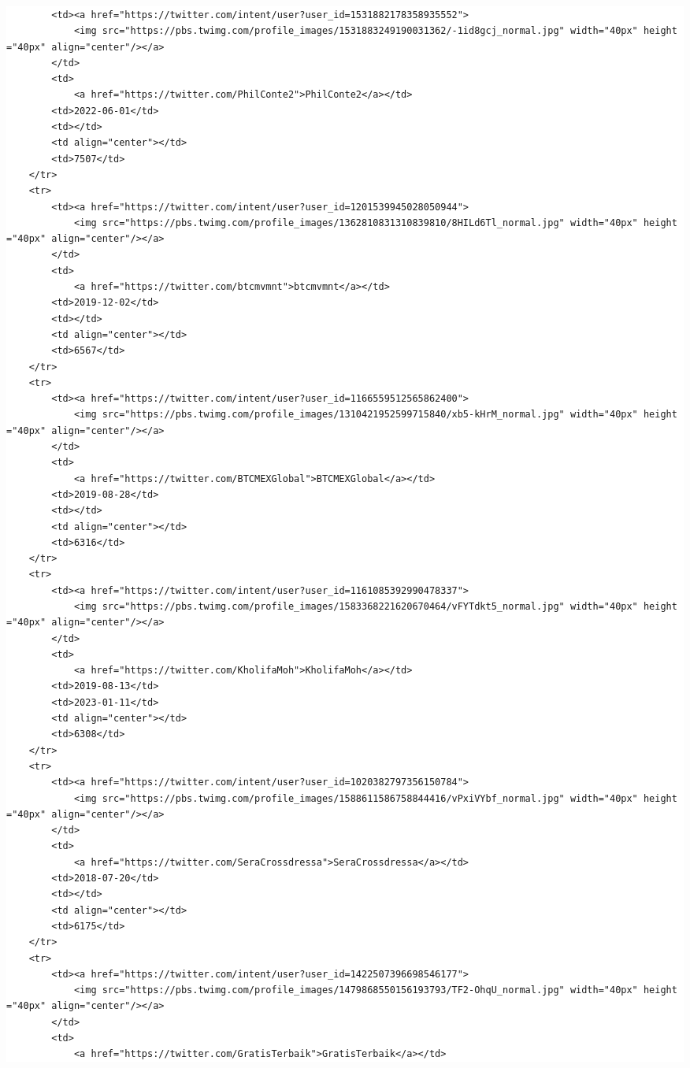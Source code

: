             <td><a href="https://twitter.com/intent/user?user_id=1531882178358935552">
                <img src="https://pbs.twimg.com/profile_images/1531883249190031362/-1id8gcj_normal.jpg" width="40px" height="40px" align="center"/></a>
            </td>
            <td>
                <a href="https://twitter.com/PhilConte2">PhilConte2</a></td>
            <td>2022-06-01</td>
            <td></td>
            <td align="center"></td>
            <td>7507</td>
        </tr>
        <tr>
            <td><a href="https://twitter.com/intent/user?user_id=1201539945028050944">
                <img src="https://pbs.twimg.com/profile_images/1362810831310839810/8HILd6Tl_normal.jpg" width="40px" height="40px" align="center"/></a>
            </td>
            <td>
                <a href="https://twitter.com/btcmvmnt">btcmvmnt</a></td>
            <td>2019-12-02</td>
            <td></td>
            <td align="center"></td>
            <td>6567</td>
        </tr>
        <tr>
            <td><a href="https://twitter.com/intent/user?user_id=1166559512565862400">
                <img src="https://pbs.twimg.com/profile_images/1310421952599715840/xb5-kHrM_normal.jpg" width="40px" height="40px" align="center"/></a>
            </td>
            <td>
                <a href="https://twitter.com/BTCMEXGlobal">BTCMEXGlobal</a></td>
            <td>2019-08-28</td>
            <td></td>
            <td align="center"></td>
            <td>6316</td>
        </tr>
        <tr>
            <td><a href="https://twitter.com/intent/user?user_id=1161085392990478337">
                <img src="https://pbs.twimg.com/profile_images/1583368221620670464/vFYTdkt5_normal.jpg" width="40px" height="40px" align="center"/></a>
            </td>
            <td>
                <a href="https://twitter.com/KholifaMoh">KholifaMoh</a></td>
            <td>2019-08-13</td>
            <td>2023-01-11</td>
            <td align="center"></td>
            <td>6308</td>
        </tr>
        <tr>
            <td><a href="https://twitter.com/intent/user?user_id=1020382797356150784">
                <img src="https://pbs.twimg.com/profile_images/1588611586758844416/vPxiVYbf_normal.jpg" width="40px" height="40px" align="center"/></a>
            </td>
            <td>
                <a href="https://twitter.com/SeraCrossdressa">SeraCrossdressa</a></td>
            <td>2018-07-20</td>
            <td></td>
            <td align="center"></td>
            <td>6175</td>
        </tr>
        <tr>
            <td><a href="https://twitter.com/intent/user?user_id=1422507396698546177">
                <img src="https://pbs.twimg.com/profile_images/1479868550156193793/TF2-OhqU_normal.jpg" width="40px" height="40px" align="center"/></a>
            </td>
            <td>
                <a href="https://twitter.com/GratisTerbaik">GratisTerbaik</a></td>